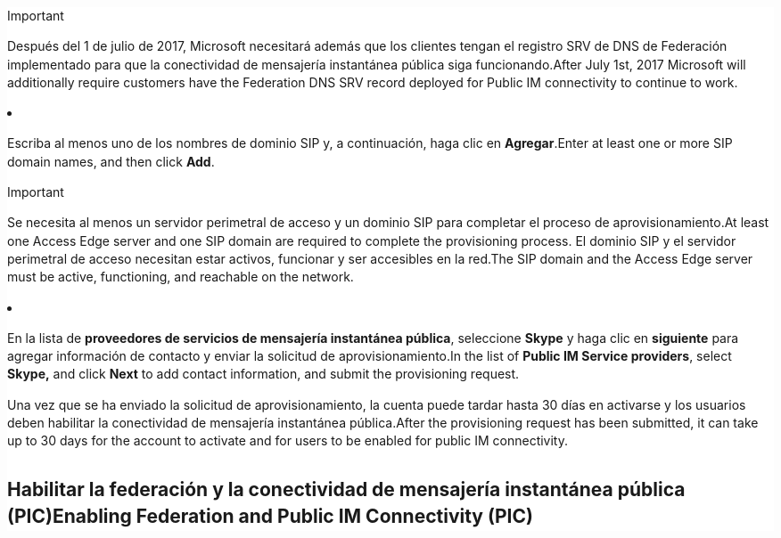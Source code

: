 

> [!IMPORTANT]
> <span data-ttu-id="7ac8f-129">Después del 1 de julio de 2017, Microsoft necesitará además que los clientes tengan el registro SRV de DNS de Federación implementado para que la conectividad de mensajería instantánea pública siga funcionando.</span><span class="sxs-lookup"><span data-stu-id="7ac8f-129">After July 1st, 2017 Microsoft will additionally require customers have the Federation DNS SRV record deployed for Public IM connectivity to continue to work.</span></span>

</li>
<li><p><span data-ttu-id="7ac8f-130">Escriba al menos uno de los nombres de dominio SIP y, a continuación, haga clic en <strong>Agregar</strong>.</span><span class="sxs-lookup"><span data-stu-id="7ac8f-130">Enter at least one or more SIP domain names, and then click <strong>Add</strong>.</span></span></p>



> [!IMPORTANT]
> <span data-ttu-id="7ac8f-131">Se necesita al menos un servidor perimetral de acceso y un dominio SIP para completar el proceso de aprovisionamiento.</span><span class="sxs-lookup"><span data-stu-id="7ac8f-131">At least one Access Edge server and one SIP domain are required to complete the provisioning process.</span></span> <span data-ttu-id="7ac8f-132">El dominio SIP y el servidor perimetral de acceso necesitan estar activos, funcionar y ser accesibles en la red.</span><span class="sxs-lookup"><span data-stu-id="7ac8f-132">The SIP domain and the Access Edge server must be active, functioning, and reachable on the network.</span></span>

</li>
<li><p><span data-ttu-id="7ac8f-133">En la lista de <strong>proveedores de servicios de mensajería instantánea pública</strong>, seleccione <strong>Skype</strong> y haga clic en <strong>siguiente</strong> para agregar información de contacto y enviar la solicitud de aprovisionamiento.</span><span class="sxs-lookup"><span data-stu-id="7ac8f-133">In the list of <strong>Public IM Service providers</strong>, select <strong>Skype,</strong> and click <strong>Next</strong> to add contact information, and submit the provisioning request.</span></span></p></li>
</ol></td>
</tr>
</tbody>
</table>


<span data-ttu-id="7ac8f-134">Una vez que se ha enviado la solicitud de aprovisionamiento, la cuenta puede tardar hasta 30 días en activarse y los usuarios deben habilitar la conectividad de mensajería instantánea pública.</span><span class="sxs-lookup"><span data-stu-id="7ac8f-134">After the provisioning request has been submitted, it can take up to 30 days for the account to activate and for users to be enabled for public IM connectivity.</span></span>

<div>

## <a name="enabling-federation-and-public-im-connectivity-pic"></a><span data-ttu-id="7ac8f-135">Habilitar la federación y la conectividad de mensajería instantánea pública (PIC)</span><span class="sxs-lookup"><span data-stu-id="7ac8f-135">Enabling Federation and Public IM Connectivity (PIC)</span></span>
